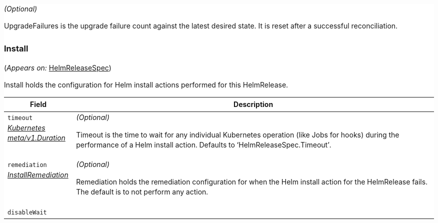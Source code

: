</em>
</td>
<td>
<em>(Optional)</em>
<p>UpgradeFailures is the upgrade failure count against the latest desired
state. It is reset after a successful reconciliation.</p>
</td>
</tr>
</tbody>
</table>
</div>
</div>
<h3 id="helm.toolkit.fluxcd.io/v2beta1.Install">Install
</h3>
<p>
(<em>Appears on:</em>
<a href="#helm.toolkit.fluxcd.io/v2beta1.HelmReleaseSpec">HelmReleaseSpec</a>)
</p>
<p>Install holds the configuration for Helm install actions performed for this
HelmRelease.</p>
<div class="md-typeset__scrollwrap">
<div class="md-typeset__table">
<table>
<thead>
<tr>
<th>Field</th>
<th>Description</th>
</tr>
</thead>
<tbody>
<tr>
<td>
<code>timeout</code><br>
<em>
<a href="https://godoc.org/k8s.io/apimachinery/pkg/apis/meta/v1#Duration">
Kubernetes meta/v1.Duration
</a>
</em>
</td>
<td>
<em>(Optional)</em>
<p>Timeout is the time to wait for any individual Kubernetes operation (like
Jobs for hooks) during the performance of a Helm install action. Defaults to
&lsquo;HelmReleaseSpec.Timeout&rsquo;.</p>
</td>
</tr>
<tr>
<td>
<code>remediation</code><br>
<em>
<a href="#helm.toolkit.fluxcd.io/v2beta1.InstallRemediation">
InstallRemediation
</a>
</em>
</td>
<td>
<em>(Optional)</em>
<p>Remediation holds the remediation configuration for when the Helm install
action for the HelmRelease fails. The default is to not perform any action.</p>
</td>
</tr>
<tr>
<td>
<code>disableWait</code><br>